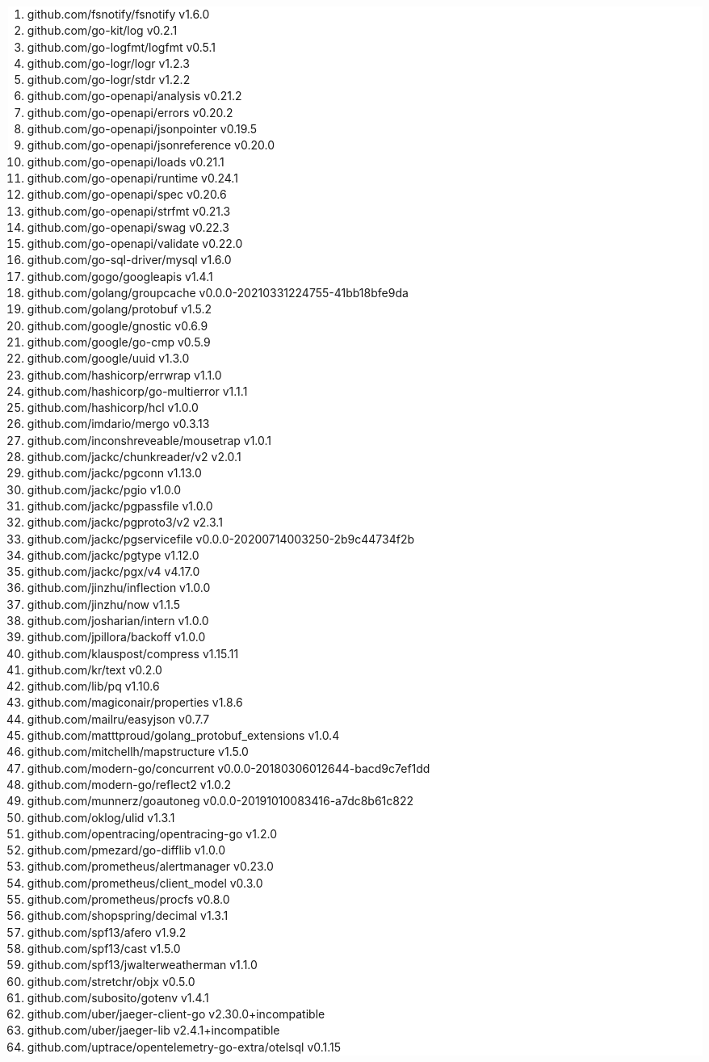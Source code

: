 1. github.com/fsnotify/fsnotify v1.6.0
1. github.com/go-kit/log v0.2.1
1. github.com/go-logfmt/logfmt v0.5.1
1. github.com/go-logr/logr v1.2.3
1. github.com/go-logr/stdr v1.2.2
1. github.com/go-openapi/analysis v0.21.2
1. github.com/go-openapi/errors v0.20.2
1. github.com/go-openapi/jsonpointer v0.19.5
1. github.com/go-openapi/jsonreference v0.20.0
1. github.com/go-openapi/loads v0.21.1
1. github.com/go-openapi/runtime v0.24.1
1. github.com/go-openapi/spec v0.20.6
1. github.com/go-openapi/strfmt v0.21.3
1. github.com/go-openapi/swag v0.22.3
1. github.com/go-openapi/validate v0.22.0
1. github.com/go-sql-driver/mysql v1.6.0
1. github.com/gogo/googleapis v1.4.1
1. github.com/golang/groupcache v0.0.0-20210331224755-41bb18bfe9da
1. github.com/golang/protobuf v1.5.2
1. github.com/google/gnostic v0.6.9
1. github.com/google/go-cmp v0.5.9
1. github.com/google/uuid v1.3.0
1. github.com/hashicorp/errwrap v1.1.0
1. github.com/hashicorp/go-multierror v1.1.1
1. github.com/hashicorp/hcl v1.0.0
1. github.com/imdario/mergo v0.3.13
1. github.com/inconshreveable/mousetrap v1.0.1
1. github.com/jackc/chunkreader/v2 v2.0.1
1. github.com/jackc/pgconn v1.13.0
1. github.com/jackc/pgio v1.0.0
1. github.com/jackc/pgpassfile v1.0.0
1. github.com/jackc/pgproto3/v2 v2.3.1
1. github.com/jackc/pgservicefile v0.0.0-20200714003250-2b9c44734f2b
1. github.com/jackc/pgtype v1.12.0
1. github.com/jackc/pgx/v4 v4.17.0
1. github.com/jinzhu/inflection v1.0.0
1. github.com/jinzhu/now v1.1.5
1. github.com/josharian/intern v1.0.0
1. github.com/jpillora/backoff v1.0.0
1. github.com/klauspost/compress v1.15.11
1. github.com/kr/text v0.2.0
1. github.com/lib/pq v1.10.6
1. github.com/magiconair/properties v1.8.6
1. github.com/mailru/easyjson v0.7.7
1. github.com/matttproud/golang_protobuf_extensions v1.0.4
1. github.com/mitchellh/mapstructure v1.5.0
1. github.com/modern-go/concurrent v0.0.0-20180306012644-bacd9c7ef1dd
1. github.com/modern-go/reflect2 v1.0.2
1. github.com/munnerz/goautoneg v0.0.0-20191010083416-a7dc8b61c822
1. github.com/oklog/ulid v1.3.1
1. github.com/opentracing/opentracing-go v1.2.0
1. github.com/pmezard/go-difflib v1.0.0
1. github.com/prometheus/alertmanager v0.23.0
1. github.com/prometheus/client_model v0.3.0
1. github.com/prometheus/procfs v0.8.0
1. github.com/shopspring/decimal v1.3.1
1. github.com/spf13/afero v1.9.2
1. github.com/spf13/cast v1.5.0
1. github.com/spf13/jwalterweatherman v1.1.0
1. github.com/stretchr/objx v0.5.0
1. github.com/subosito/gotenv v1.4.1
1. github.com/uber/jaeger-client-go v2.30.0+incompatible
1. github.com/uber/jaeger-lib v2.4.1+incompatible
1. github.com/uptrace/opentelemetry-go-extra/otelsql v0.1.15